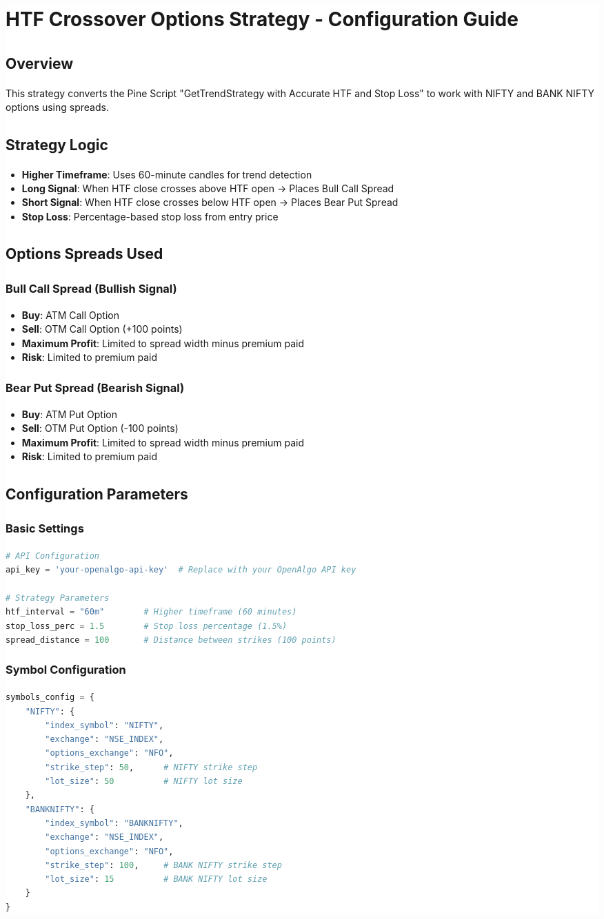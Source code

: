 # HTF Crossover Options Strategy - Configuration Guide

## Overview
This strategy converts the Pine Script "GetTrendStrategy with Accurate HTF and Stop Loss" to work with NIFTY and BANK NIFTY options using spreads.

## Strategy Logic
- **Higher Timeframe**: Uses 60-minute candles for trend detection
- **Long Signal**: When HTF close crosses above HTF open → Places Bull Call Spread
- **Short Signal**: When HTF close crosses below HTF open → Places Bear Put Spread
- **Stop Loss**: Percentage-based stop loss from entry price

## Options Spreads Used

### Bull Call Spread (Bullish Signal)
- **Buy**: ATM Call Option
- **Sell**: OTM Call Option (+100 points)
- **Maximum Profit**: Limited to spread width minus premium paid
- **Risk**: Limited to premium paid

### Bear Put Spread (Bearish Signal)  
- **Buy**: ATM Put Option
- **Sell**: OTM Put Option (-100 points)
- **Maximum Profit**: Limited to spread width minus premium paid
- **Risk**: Limited to premium paid

## Configuration Parameters

### Basic Settings
```python
# API Configuration
api_key = 'your-openalgo-api-key'  # Replace with your OpenAlgo API key

# Strategy Parameters
htf_interval = "60m"        # Higher timeframe (60 minutes)
stop_loss_perc = 1.5        # Stop loss percentage (1.5%)
spread_distance = 100       # Distance between strikes (100 points)
```

### Symbol Configuration
```python
symbols_config = {
    "NIFTY": {
        "index_symbol": "NIFTY",
        "exchange": "NSE_INDEX", 
        "options_exchange": "NFO",
        "strike_step": 50,      # NIFTY strike step
        "lot_size": 50          # NIFTY lot size
    },
    "BANKNIFTY": {
        "index_symbol": "BANKNIFTY", 
        "exchange": "NSE_INDEX",
        "options_exchange": "NFO", 
        "strike_step": 100,     # BANK NIFTY strike step
        "lot_size": 15          # BANK NIFTY lot size
    }
}
```
